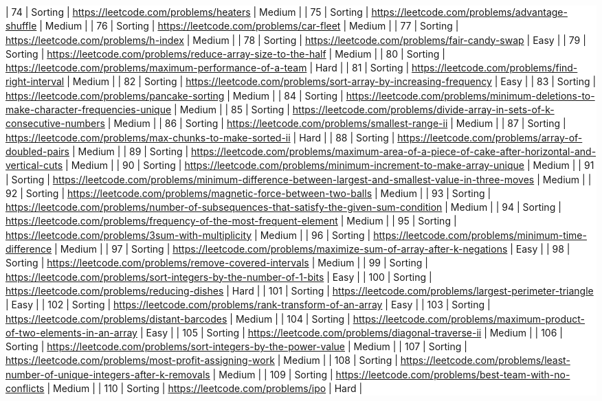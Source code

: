 | 74  | Sorting | https://leetcode.com/problems/heaters                                                              | Medium     |
| 75  | Sorting | https://leetcode.com/problems/advantage-shuffle                                                    | Medium     |
| 76  | Sorting | https://leetcode.com/problems/car-fleet                                                            | Medium     |
| 77  | Sorting | https://leetcode.com/problems/h-index                                                              | Medium     |
| 78  | Sorting | https://leetcode.com/problems/fair-candy-swap                                                      | Easy       |
| 79  | Sorting | https://leetcode.com/problems/reduce-array-size-to-the-half                                        | Medium     |
| 80  | Sorting | https://leetcode.com/problems/maximum-performance-of-a-team                                        | Hard       |
| 81  | Sorting | https://leetcode.com/problems/find-right-interval                                                  | Medium     |
| 82  | Sorting | https://leetcode.com/problems/sort-array-by-increasing-frequency                                   | Easy       |
| 83  | Sorting | https://leetcode.com/problems/pancake-sorting                                                      | Medium     |
| 84  | Sorting | https://leetcode.com/problems/minimum-deletions-to-make-character-frequencies-unique               | Medium     |
| 85  | Sorting | https://leetcode.com/problems/divide-array-in-sets-of-k-consecutive-numbers                        | Medium     |
| 86  | Sorting | https://leetcode.com/problems/smallest-range-ii                                                    | Medium     |
| 87  | Sorting | https://leetcode.com/problems/max-chunks-to-make-sorted-ii                                         | Hard       |
| 88  | Sorting | https://leetcode.com/problems/array-of-doubled-pairs                                               | Medium     |
| 89  | Sorting | https://leetcode.com/problems/maximum-area-of-a-piece-of-cake-after-horizontal-and-vertical-cuts   | Medium     |
| 90  | Sorting | https://leetcode.com/problems/minimum-increment-to-make-array-unique                               | Medium     |
| 91  | Sorting | https://leetcode.com/problems/minimum-difference-between-largest-and-smallest-value-in-three-moves | Medium     |
| 92  | Sorting | https://leetcode.com/problems/magnetic-force-between-two-balls                                     | Medium     |
| 93  | Sorting | https://leetcode.com/problems/number-of-subsequences-that-satisfy-the-given-sum-condition          | Medium     |
| 94  | Sorting | https://leetcode.com/problems/frequency-of-the-most-frequent-element                               | Medium     |
| 95  | Sorting | https://leetcode.com/problems/3sum-with-multiplicity                                               | Medium     |
| 96  | Sorting | https://leetcode.com/problems/minimum-time-difference                                              | Medium     |
| 97  | Sorting | https://leetcode.com/problems/maximize-sum-of-array-after-k-negations                              | Easy       |
| 98  | Sorting | https://leetcode.com/problems/remove-covered-intervals                                             | Medium     |
| 99  | Sorting | https://leetcode.com/problems/sort-integers-by-the-number-of-1-bits                                | Easy       |
| 100 | Sorting | https://leetcode.com/problems/reducing-dishes                                                      | Hard       |
| 101 | Sorting | https://leetcode.com/problems/largest-perimeter-triangle                                           | Easy       |
| 102 | Sorting | https://leetcode.com/problems/rank-transform-of-an-array                                           | Easy       |
| 103 | Sorting | https://leetcode.com/problems/distant-barcodes                                                     | Medium     |
| 104 | Sorting | https://leetcode.com/problems/maximum-product-of-two-elements-in-an-array                          | Easy       |
| 105 | Sorting | https://leetcode.com/problems/diagonal-traverse-ii                                                 | Medium     |
| 106 | Sorting | https://leetcode.com/problems/sort-integers-by-the-power-value                                     | Medium     |
| 107 | Sorting | https://leetcode.com/problems/most-profit-assigning-work                                           | Medium     |
| 108 | Sorting | https://leetcode.com/problems/least-number-of-unique-integers-after-k-removals                     | Medium     |
| 109 | Sorting | https://leetcode.com/problems/best-team-with-no-conflicts                                          | Medium     |
| 110 | Sorting | https://leetcode.com/problems/ipo                                                                  | Hard       |